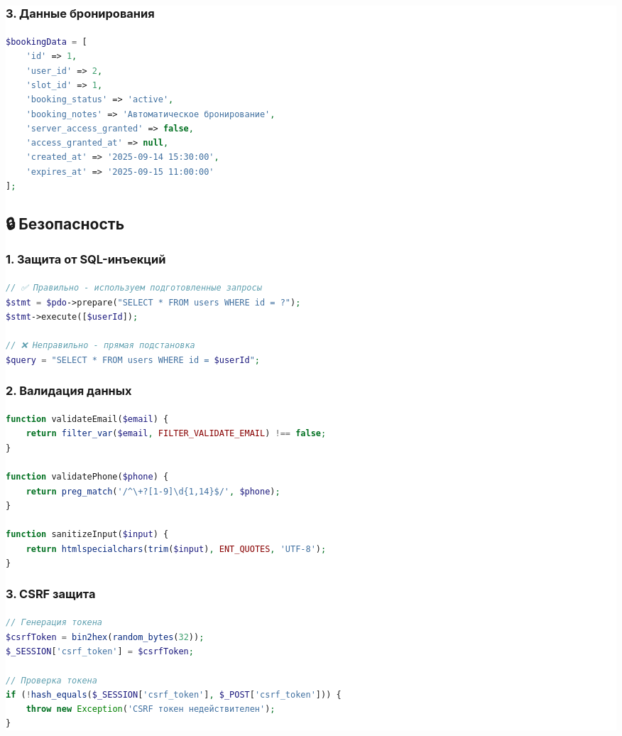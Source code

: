### 3. **Данные бронирования**
```php
$bookingData = [
    'id' => 1,
    'user_id' => 2,
    'slot_id' => 1,
    'booking_status' => 'active',
    'booking_notes' => 'Автоматическое бронирование',
    'server_access_granted' => false,
    'access_granted_at' => null,
    'created_at' => '2025-09-14 15:30:00',
    'expires_at' => '2025-09-15 11:00:00'
];
```

## 🔒 Безопасность

### 1. **Защита от SQL-инъекций**
```php
// ✅ Правильно - используем подготовленные запросы
$stmt = $pdo->prepare("SELECT * FROM users WHERE id = ?");
$stmt->execute([$userId]);

// ❌ Неправильно - прямая подстановка
$query = "SELECT * FROM users WHERE id = $userId";
```

### 2. **Валидация данных**
```php
function validateEmail($email) {
    return filter_var($email, FILTER_VALIDATE_EMAIL) !== false;
}

function validatePhone($phone) {
    return preg_match('/^\+?[1-9]\d{1,14}$/', $phone);
}

function sanitizeInput($input) {
    return htmlspecialchars(trim($input), ENT_QUOTES, 'UTF-8');
}
```

### 3. **CSRF защита**
```php
// Генерация токена
$csrfToken = bin2hex(random_bytes(32));
$_SESSION['csrf_token'] = $csrfToken;

// Проверка токена
if (!hash_equals($_SESSION['csrf_token'], $_POST['csrf_token'])) {
    throw new Exception('CSRF токен недействителен');
}
```
